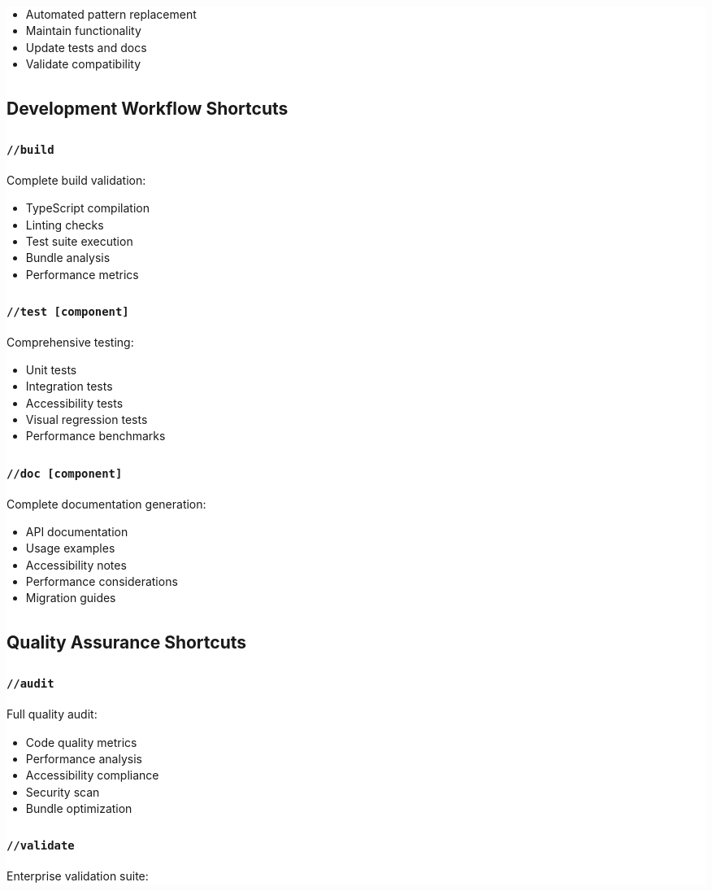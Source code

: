 - Automated pattern replacement
- Maintain functionality
- Update tests and docs
- Validate compatibility

## Development Workflow Shortcuts

### `//build`

Complete build validation:

- TypeScript compilation
- Linting checks
- Test suite execution
- Bundle analysis
- Performance metrics

### `//test [component]`

Comprehensive testing:

- Unit tests
- Integration tests
- Accessibility tests
- Visual regression tests
- Performance benchmarks

### `//doc [component]`

Complete documentation generation:

- API documentation
- Usage examples
- Accessibility notes
- Performance considerations
- Migration guides

## Quality Assurance Shortcuts

### `//audit`

Full quality audit:

- Code quality metrics
- Performance analysis
- Accessibility compliance
- Security scan
- Bundle optimization

### `//validate`

Enterprise validation suite:
